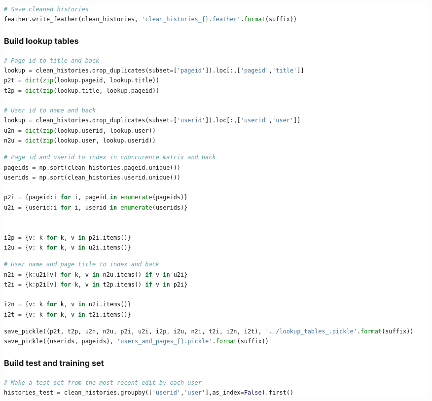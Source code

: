 ```python id="Z_n_c4vSqDHa"
# Save cleaned histories
feather.write_feather(clean_histories, 'clean_histories_{}.feather'.format(suffix))
```


### Build lookup tables


```python id="aSgHWfthqV7x"
# Page id to title and back
lookup = clean_histories.drop_duplicates(subset=['pageid']).loc[:,['pageid','title']]
p2t = dict(zip(lookup.pageid, lookup.title))
t2p = dict(zip(lookup.title, lookup.pageid))

# User id to name and back
lookup = clean_histories.drop_duplicates(subset=['userid']).loc[:,['userid','user']]
u2n = dict(zip(lookup.userid, lookup.user))
n2u = dict(zip(lookup.user, lookup.userid))
```

```python id="A3zHCF_pqX3G"
# Page id and userid to index in cooccurence matrix and back
pageids = np.sort(clean_histories.pageid.unique())
userids = np.sort(clean_histories.userid.unique())
 
p2i = {pageid:i for i, pageid in enumerate(pageids)}
u2i = {userid:i for i, userid in enumerate(userids)}


i2p = {v: k for k, v in p2i.items()}
i2u = {v: k for k, v in u2i.items()}
```

```python id="qS9Cgw6-qZKH"
# User name and page title to index and back
n2i = {k:u2i[v] for k, v in n2u.items() if v in u2i}
t2i = {k:p2i[v] for k, v in t2p.items() if v in p2i}

i2n = {v: k for k, v in n2i.items()}
i2t = {v: k for k, v in t2i.items()}
```

```python id="CZnMnMEvqZ6-"
save_pickle((p2t, t2p, u2n, n2u, p2i, u2i, i2p, i2u, n2i, t2i, i2n, i2t), '../lookup_tables_.pickle'.format(suffix))
save_pickle((userids, pageids), 'users_and_pages_{}.pickle'.format(suffix))
```


### Build test and training set


```python id="Oo6K87vNZv44"
# Make a test set from the most recent edit by each user
histories_test = clean_histories.groupby(['userid','user'],as_index=False).first()
```
